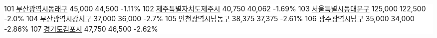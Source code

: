   <tr class="item">
    <td>101</td>
    <td><a href="/apt/부산광역시동래구">부산광역시동래구</a></td>
    <td>45,000</td>
    <td>44,500</td>
    <td>-1.11%</td>
  </tr>

  <tr class="item">
    <td>102</td>
    <td><a href="/apt/제주특별자치도제주시">제주특별자치도제주시</a></td>
    <td>40,750</td>
    <td>40,062</td>
    <td>-1.69%</td>
  </tr>

  <tr class="item">
    <td>103</td>
    <td><a href="/apt/서울특별시동대문구">서울특별시동대문구</a></td>
    <td>125,000</td>
    <td>122,500</td>
    <td>-2.0%</td>
  </tr>

  <tr class="item">
    <td>104</td>
    <td><a href="/apt/부산광역시강서구">부산광역시강서구</a></td>
    <td>37,000</td>
    <td>36,000</td>
    <td>-2.7%</td>
  </tr>

  <tr class="item">
    <td>105</td>
    <td><a href="/apt/인천광역시남동구">인천광역시남동구</a></td>
    <td>38,375</td>
    <td>37,375</td>
    <td>-2.61%</td>
  </tr>

  <tr class="item">
    <td>106</td>
    <td><a href="/apt/광주광역시남구">광주광역시남구</a></td>
    <td>35,000</td>
    <td>34,000</td>
    <td>-2.86%</td>
  </tr>

  <tr class="item">
    <td>107</td>
    <td><a href="/apt/경기도김포시">경기도김포시</a></td>
    <td>47,750</td>
    <td>46,500</td>
    <td>-2.62%</td>
  </tr>
